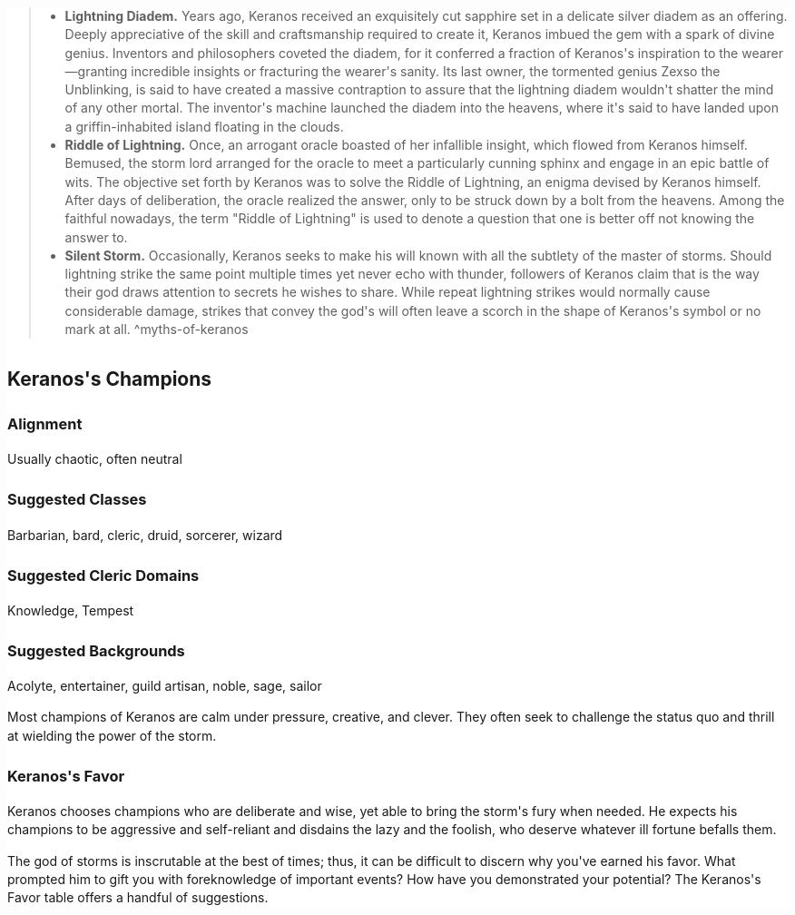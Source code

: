 > - **Lightning Diadem.** Years ago, Keranos received an exquisitely cut sapphire set in a delicate silver diadem as an offering. Deeply appreciative of the skill and craftsmanship required to create it, Keranos imbued the gem with a spark of divine genius. Inventors and philosophers coveted the diadem, for it conferred a fraction of Keranos's inspiration to the wearer—granting incredible insights or fracturing the wearer's sanity. Its last owner, the tormented genius Zexso the Unblinking, is said to have created a massive contraption to assure that the lightning diadem wouldn't shatter the mind of any other mortal. The inventor's machine launched the diadem into the heavens, where it's said to have landed upon a griffin-inhabited island floating in the clouds.
> - **Riddle of Lightning.** Once, an arrogant oracle boasted of her infallible insight, which flowed from Keranos himself. Bemused, the storm lord arranged for the oracle to meet a particularly cunning sphinx and engage in an epic battle of wits. The objective set forth by Keranos was to solve the Riddle of Lightning, an enigma devised by Keranos himself. After days of deliberation, the oracle realized the answer, only to be struck down by a bolt from the heavens. Among the faithful nowadays, the term "Riddle of Lightning" is used to denote a question that one is better off not knowing the answer to.
> - **Silent Storm.** Occasionally, Keranos seeks to make his will known with all the subtlety of the master of storms. Should lightning strike the same point multiple times yet never echo with thunder, followers of Keranos claim that is the way their god draws attention to secrets he wishes to share. While repeat lightning strikes would normally cause considerable damage, strikes that convey the god's will often leave a scorch in the shape of Keranos's symbol or no mark at all.
^myths-of-keranos

## Keranos's Champions

### Alignment

Usually chaotic, often neutral

### Suggested Classes

Barbarian, bard, cleric, druid, sorcerer, wizard

### Suggested Cleric Domains

Knowledge, Tempest

### Suggested Backgrounds

Acolyte, entertainer, guild artisan, noble, sage, sailor

Most champions of Keranos are calm under pressure, creative, and clever. They often seek to challenge the status quo and thrill at wielding the power of the storm.

### Keranos's Favor

Keranos chooses champions who are deliberate and wise, yet able to bring the storm's fury when needed. He expects his champions to be aggressive and self-reliant and disdains the lazy and the foolish, who deserve whatever ill fortune befalls them.

The god of storms is inscrutable at the best of times; thus, it can be difficult to discern why you've earned his favor. What prompted him to gift you with foreknowledge of important events? How have you demonstrated your potential? The Keranos's Favor table offers a handful of suggestions.
